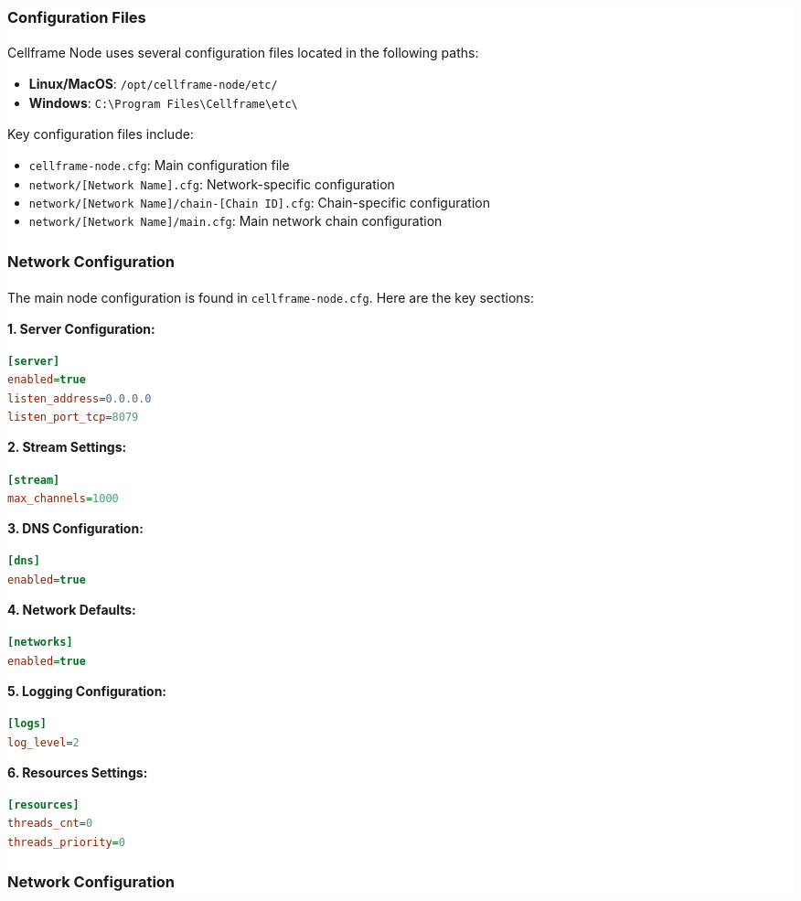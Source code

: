 ### Configuration Files

Cellframe Node uses several configuration files located in the following paths:

- **Linux/MacOS**: `/opt/cellframe-node/etc/`
- **Windows**: `C:\Program Files\Cellframe\etc\`

Key configuration files include:

- `cellframe-node.cfg`: Main configuration file
- `network/[Network Name].cfg`: Network-specific configuration
- `network/[Network Name]/chain-[Chain ID].cfg`: Chain-specific configuration
- `network/[Network Name]/main.cfg`: Main network chain configuration

### Network Configuration

The main node configuration is found in `cellframe-node.cfg`. Here are the key sections:

**1. Server Configuration:**
```ini
[server]
enabled=true
listen_address=0.0.0.0
listen_port_tcp=8079
```

**2. Stream Settings:**
```ini
[stream]
max_channels=1000
```

**3. DNS Configuration:**
```ini
[dns]
enabled=true
```

**4. Network Defaults:**
```ini
[networks]
enabled=true
```

**5. Logging Configuration:**
```ini
[logs]
log_level=2
```

**6. Resources Settings:**
```ini
[resources]
threads_cnt=0
threads_priority=0
```

### Network Configuration
